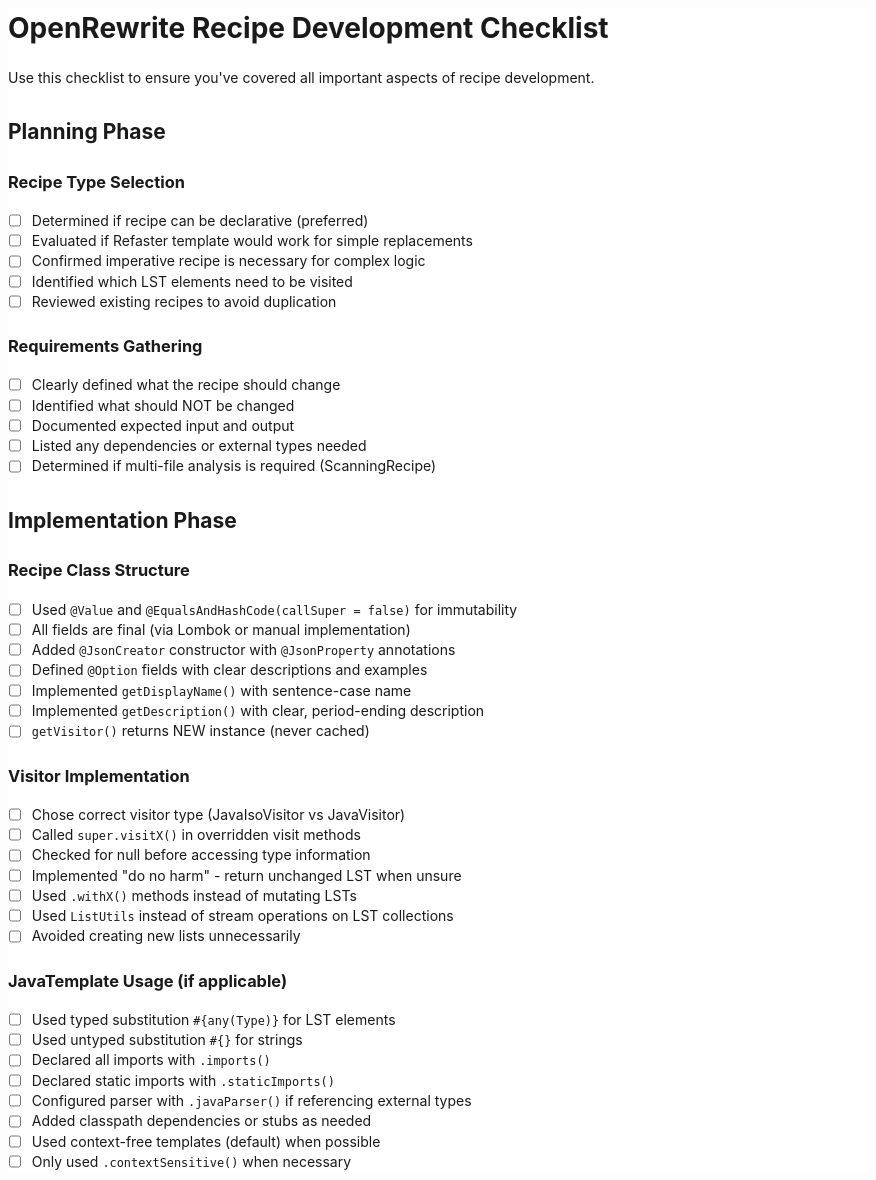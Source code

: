 # OpenRewrite Recipe Development Checklist

Use this checklist to ensure you've covered all important aspects of recipe development.

## Planning Phase

### Recipe Type Selection
- [ ] Determined if recipe can be declarative (preferred)
- [ ] Evaluated if Refaster template would work for simple replacements
- [ ] Confirmed imperative recipe is necessary for complex logic
- [ ] Identified which LST elements need to be visited
- [ ] Reviewed existing recipes to avoid duplication

### Requirements Gathering
- [ ] Clearly defined what the recipe should change
- [ ] Identified what should NOT be changed
- [ ] Documented expected input and output
- [ ] Listed any dependencies or external types needed
- [ ] Determined if multi-file analysis is required (ScanningRecipe)

## Implementation Phase

### Recipe Class Structure
- [ ] Used `@Value` and `@EqualsAndHashCode(callSuper = false)` for immutability
- [ ] All fields are final (via Lombok or manual implementation)
- [ ] Added `@JsonCreator` constructor with `@JsonProperty` annotations
- [ ] Defined `@Option` fields with clear descriptions and examples
- [ ] Implemented `getDisplayName()` with sentence-case name
- [ ] Implemented `getDescription()` with clear, period-ending description
- [ ] `getVisitor()` returns NEW instance (never cached)

### Visitor Implementation
- [ ] Chose correct visitor type (JavaIsoVisitor vs JavaVisitor)
- [ ] Called `super.visitX()` in overridden visit methods
- [ ] Checked for null before accessing type information
- [ ] Implemented "do no harm" - return unchanged LST when unsure
- [ ] Used `.withX()` methods instead of mutating LSTs
- [ ] Used `ListUtils` instead of stream operations on LST collections
- [ ] Avoided creating new lists unnecessarily

### JavaTemplate Usage (if applicable)
- [ ] Used typed substitution `#{any(Type)}` for LST elements
- [ ] Used untyped substitution `#{}` for strings
- [ ] Declared all imports with `.imports()`
- [ ] Declared static imports with `.staticImports()`
- [ ] Configured parser with `.javaParser()` if referencing external types
- [ ] Added classpath dependencies or stubs as needed
- [ ] Used context-free templates (default) when possible
- [ ] Only used `.contextSensitive()` when necessary
